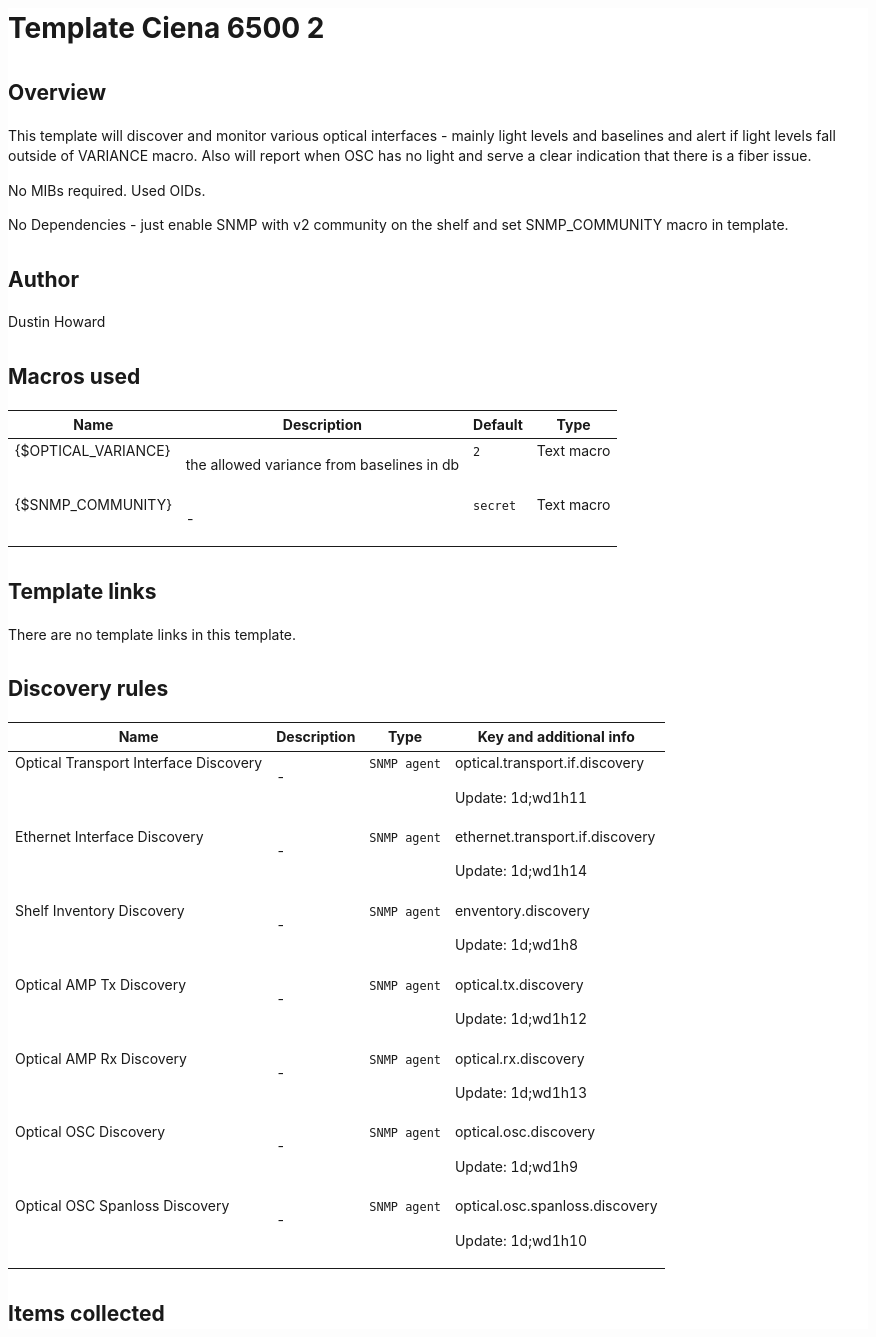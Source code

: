 # Template Ciena 6500 2

## Overview

This template will discover and monitor various optical interfaces - mainly light levels and baselines and alert if light levels fall outside of VARIANCE macro. Also will report when OSC has no light and serve a clear indication that there is a fiber issue.


No MIBs required. Used OIDs.


No Dependencies - just enable SNMP with v2 community on the shelf and set SNMP\_COMMUNITY macro in template.



## Author

Dustin Howard

## Macros used

|Name|Description|Default|Type|
|----|-----------|-------|----|
|{$OPTICAL_VARIANCE}|<p>the allowed variance from baselines in db</p>|`2`|Text macro|
|{$SNMP_COMMUNITY}|<p>-</p>|`secret`|Text macro|
## Template links

There are no template links in this template.

## Discovery rules

|Name|Description|Type|Key and additional info|
|----|-----------|----|----|
|Optical Transport Interface Discovery|<p>-</p>|`SNMP agent`|optical.transport.if.discovery<p>Update: 1d;wd1h11</p>|
|Ethernet Interface Discovery|<p>-</p>|`SNMP agent`|ethernet.transport.if.discovery<p>Update: 1d;wd1h14</p>|
|Shelf Inventory Discovery|<p>-</p>|`SNMP agent`|enventory.discovery<p>Update: 1d;wd1h8</p>|
|Optical AMP Tx Discovery|<p>-</p>|`SNMP agent`|optical.tx.discovery<p>Update: 1d;wd1h12</p>|
|Optical AMP Rx Discovery|<p>-</p>|`SNMP agent`|optical.rx.discovery<p>Update: 1d;wd1h13</p>|
|Optical OSC Discovery|<p>-</p>|`SNMP agent`|optical.osc.discovery<p>Update: 1d;wd1h9</p>|
|Optical OSC Spanloss Discovery|<p>-</p>|`SNMP agent`|optical.osc.spanloss.discovery<p>Update: 1d;wd1h10</p>|
## Items collected
